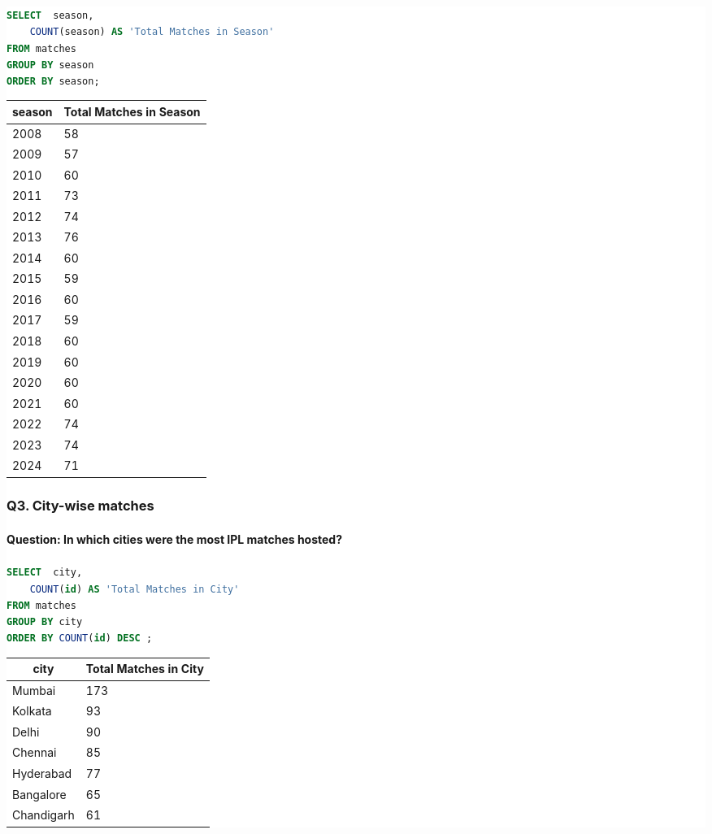 ```sql
SELECT	season,
	COUNT(season) AS 'Total Matches in Season'
FROM matches
GROUP BY season
ORDER BY season;
```
| season | Total Matches in Season |
|--------|-------------------------|
| 2008   | 58                      |
| 2009   | 57                      |
| 2010   | 60                      |
| 2011   | 73                      |
| 2012   | 74                      |
| 2013   | 76                      |
| 2014   | 60                      |
| 2015   | 59                      |
| 2016   | 60                      |
| 2017   | 59                      |
| 2018   | 60                      |
| 2019   | 60                      |
| 2020   | 60                      |
| 2021   | 60                      |
| 2022   | 74                      |
| 2023   | 74                      |
| 2024   | 71                      |


### Q3. City-wise matches
#### Question:  In which cities were the most IPL matches hosted?

```sql
SELECT 	city,
	COUNT(id) AS 'Total Matches in City'
FROM matches
GROUP BY city
ORDER BY COUNT(id) DESC ;
```
| city             | Total Matches in City |
|------------------|-----------------------|
| Mumbai           | 173                   |
| Kolkata          | 93                    |
| Delhi            | 90                    |
| Chennai          | 85                    |
| Hyderabad        | 77                    |
| Bangalore        | 65                    |
| Chandigarh       | 61                    |